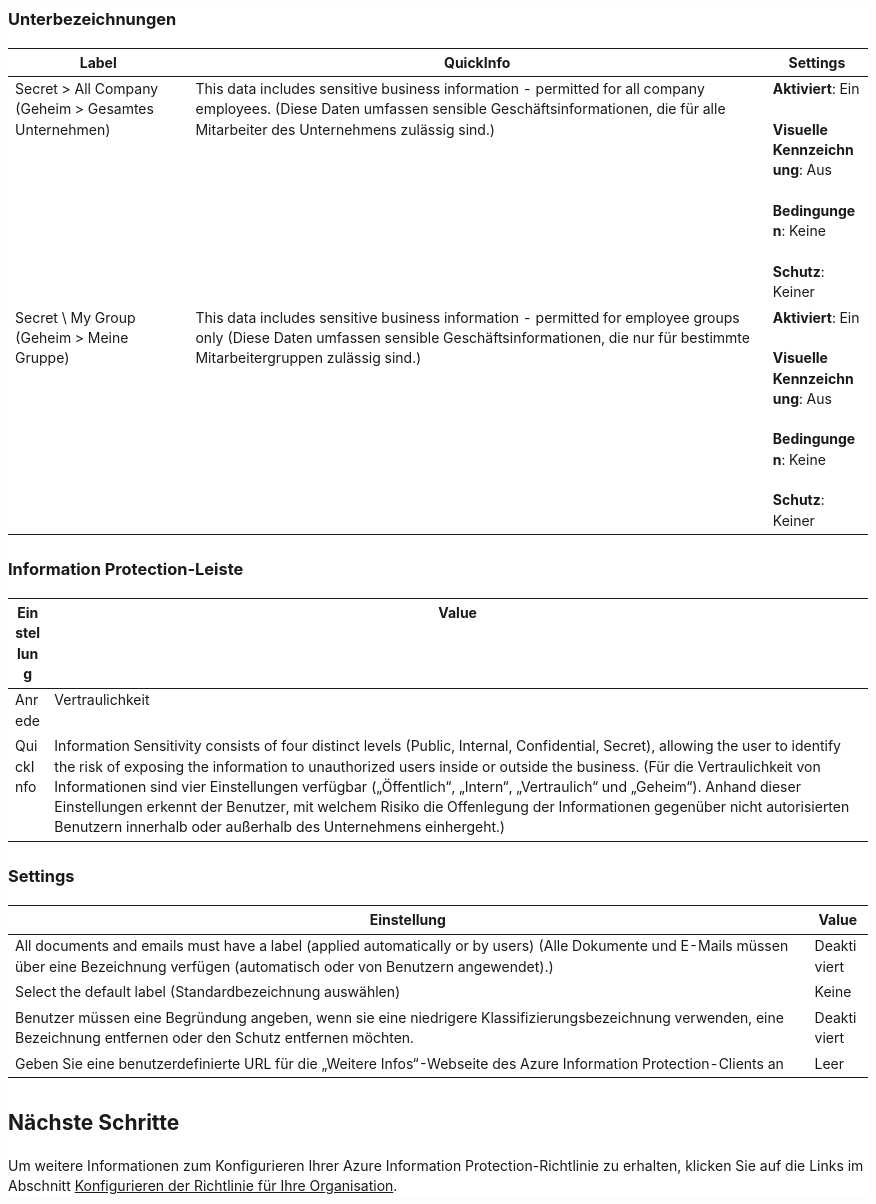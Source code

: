 
### <a name="sublabels"></a>Unterbezeichnungen

|Label|QuickInfo|Settings|
|-------------------------------|---------------------------|-----------------|
|Secret > All Company (Geheim > Gesamtes Unternehmen)|This data includes sensitive business information - permitted for all company employees. (Diese Daten umfassen sensible Geschäftsinformationen, die für alle Mitarbeiter des Unternehmens zulässig sind.)|**Aktiviert**: Ein <br /><br />**Visuelle Kennzeichnung**: Aus<br /><br />**Bedingungen**: Keine<br /><br />**Schutz**: Keiner|
|Secret \ My Group (Geheim > Meine Gruppe)|This data includes sensitive business information - permitted for employee groups only (Diese Daten umfassen sensible Geschäftsinformationen, die nur für bestimmte Mitarbeitergruppen zulässig sind.)|**Aktiviert**: Ein <br /><br />**Visuelle Kennzeichnung**: Aus<br /><br />**Bedingungen**: Keine<br /><br />**Schutz**: Keiner|

### <a name="information-protection-bar"></a>Information Protection-Leiste

|Einstellung|Value|
|-------------------------------|---------------------------|
|Anrede|Vertraulichkeit|
|QuickInfo|Information Sensitivity consists of four distinct levels (Public, Internal, Confidential, Secret), allowing the user to identify the risk of exposing the information to unauthorized users inside or outside the business. (Für die Vertraulichkeit von Informationen sind vier Einstellungen verfügbar („Öffentlich“, „Intern“, „Vertraulich“ und „Geheim“). Anhand dieser Einstellungen erkennt der Benutzer, mit welchem Risiko die Offenlegung der Informationen gegenüber nicht autorisierten Benutzern innerhalb oder außerhalb des Unternehmens einhergeht.)|


### <a name="settings"></a>Settings

|Einstellung|Value|
|-------------------------------|---------------------------|
|All documents and emails must have a label (applied automatically or by users) (Alle Dokumente und E-Mails müssen über eine Bezeichnung verfügen (automatisch oder von Benutzern angewendet).)|Deaktiviert|
|Select the default label (Standardbezeichnung auswählen)|Keine|
|Benutzer müssen eine Begründung angeben, wenn sie eine niedrigere Klassifizierungsbezeichnung verwenden, eine Bezeichnung entfernen oder den Schutz entfernen möchten.|Deaktiviert|
|Geben Sie eine benutzerdefinierte URL für die „Weitere Infos“-Webseite des Azure Information Protection-Clients an|Leer|


## <a name="next-steps"></a>Nächste Schritte

Um weitere Informationen zum Konfigurieren Ihrer Azure Information Protection-Richtlinie zu erhalten, klicken Sie auf die Links im Abschnitt [Konfigurieren der Richtlinie für Ihre Organisation](configure-policy.md#configuring-your-organizations-policy). 
